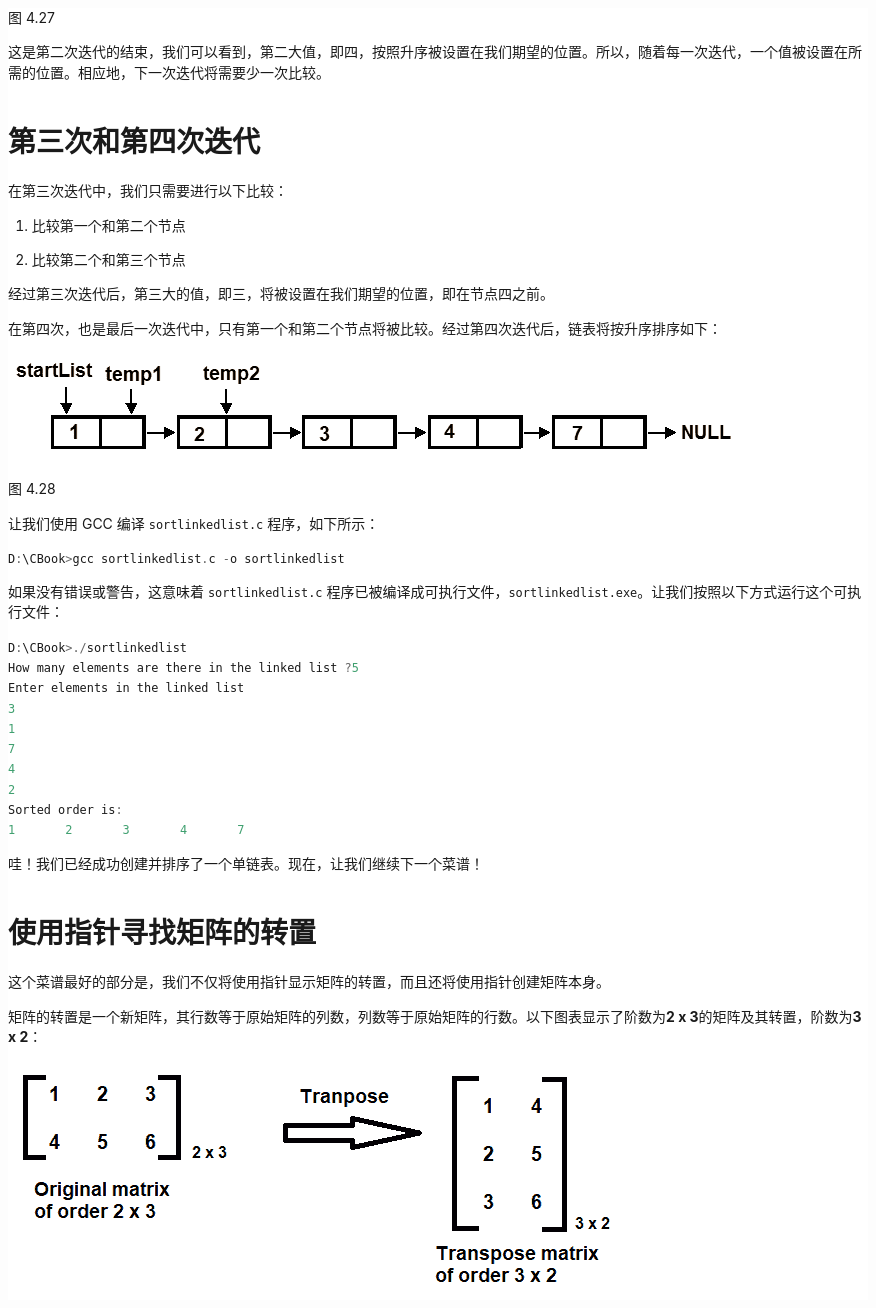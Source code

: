 图 4.27

这是第二次迭代的结束，我们可以看到，第二大值，即四，按照升序被设置在我们期望的位置。所以，随着每一次迭代，一个值被设置在所需的位置。相应地，下一次迭代将需要少一次比较。

# 第三次和第四次迭代

在第三次迭代中，我们只需要进行以下比较：

1.  比较第一个和第二个节点

1.  比较第二个和第三个节点

经过第三次迭代后，第三大的值，即三，将被设置在我们期望的位置，即在节点四之前。

在第四次，也是最后一次迭代中，只有第一个和第二个节点将被比较。经过第四次迭代后，链表将按升序排序如下：

![](img/b85ae8be-01bc-46d5-b8e6-0ec16f1bd232.png)

图 4.28

让我们使用 GCC 编译 `sortlinkedlist.c` 程序，如下所示：

```cpp
D:\CBook>gcc sortlinkedlist.c -o sortlinkedlist
```

如果没有错误或警告，这意味着 `sortlinkedlist.c` 程序已被编译成可执行文件，`sortlinkedlist.exe`。让我们按照以下方式运行这个可执行文件：

```cpp
D:\CBook>./sortlinkedlist
How many elements are there in the linked list ?5
Enter elements in the linked list
3
1
7
4
2
Sorted order is:
1       2       3       4       7
```

哇！我们已经成功创建并排序了一个单链表。现在，让我们继续下一个菜谱！

# 使用指针寻找矩阵的转置

这个菜谱最好的部分是，我们不仅将使用指针显示矩阵的转置，而且还将使用指针创建矩阵本身。

矩阵的转置是一个新矩阵，其行数等于原始矩阵的列数，列数等于原始矩阵的行数。以下图表显示了阶数为**2 x 3**的矩阵及其转置，阶数为**3 x 2**：

![](img/841d4994-ab2c-4675-b605-c4b0a36f54f9.png)
